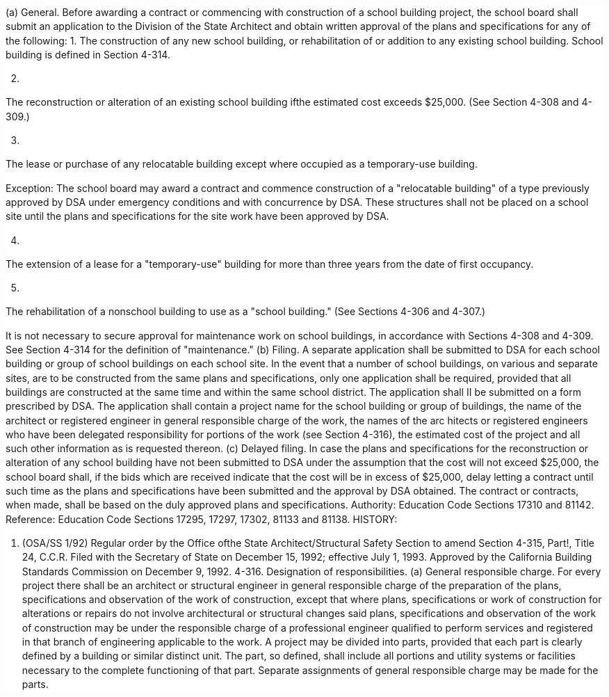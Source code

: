 (a) General. Before awarding a contract or commencing with construction of a school building project, the school board shall submit an application to the Division of the State Architect and obtain written approval of the plans and specifications for any of the following:
1.
The construction of any new school building, or rehabilitation of or addition to any existing school building. School building is defined in Section 4-314.

2.
The reconstruction or alteration of an existing school building ifthe estimated cost exceeds $25,000. (See Section 4-308 and 4-309.)

3.
The lease or purchase of any relocatable building except where occupied as a temporary-use building.


Exception: The school board may award a contract and commence construction of a "relocatable building" of a type previously approved by DSA under emergency conditions and with concurrence by DSA. These structures shall not be placed on a school site until the plans and specifications for the site work have been approved by DSA.

4.
The extension of a lease for a "temporary-use" building for more than three years from the date of first occupancy.

5.
The rehabilitation of a nonschool building to use as a "school building." (See Sections 4-306 and 4-307.)


It is not necessary to secure approval for maintenance work on school buildings, in accordance with Sections 4-308 and 4-309. See Section 4-314 for the definition of "maintenance."
(b) Filing. A separate application shall be submitted to DSA for each school building or group of school buildings on each school site. In the event that a number of school buildings, on various and separate sites, are to be constructed from the same plans and specifications, only one application shall be required, provided that all buildings are constructed at the same time and within the same school district. The application shall
II be submitted on a form prescribed by DSA. The application shall contain a project name for the school building or group of buildings, the name of the architect or registered engineer in general responsible charge of the work, the names of the arc hitects or registered engineers who have been delegated responsibility for portions of the work (see Section 4-316), the estimated cost of the project and all such other information as is requested thereon.
(c) Delayed filing. In case the plans and specifications for the reconstruction or alteration of any school building have not been submitted to DSA under the assumption that the cost will not exceed $25,000, the school board shall, if the bids which are received indicate that the cost will be in excess of $25,000, delay letting a contract until such time as the plans and specifications have been submitted and the approval by DSA obtained. The contract or contracts, when made, shall be based on the duly approved plans and specifications.
Authority: Education Code Sections 17310 and 81142.
Reference: Education Code Sections 17295, 17297, 17302, 81133 and 81138.
HISTORY:
1. 	(OSA/SS 1/92) Regular order by the Office ofthe State Architect/Structural Safety Section to amend Section 4-315, Part!, Title 24, C.C.R. Filed with the Secretary of State on December 15, 1992; effective July 1, 1993. Approved by the California Building Standards Commission on December 9, 1992.
4-316. Designation of responsibilities.
(a) General responsible charge. For every project there shall be an architect or structural engineer in general responsible charge of the preparation of the plans, specifications and observation of the work of construction, except that where plans, specifications or work of construction for alterations or repairs do not involve architectural or structural changes said plans, specifications and observation of the work of construction may be under the responsible charge of a professional engineer qualified to perform services and registered in that branch of engineering applicable to the work.
A project may be divided into parts, provided that each part is clearly defined by a building or similar distinct unit. The part, so defined, shall include all portions and utility systems or facilities necessary to the complete functioning of that part. Separate assignments of general responsible charge may be made for the parts.